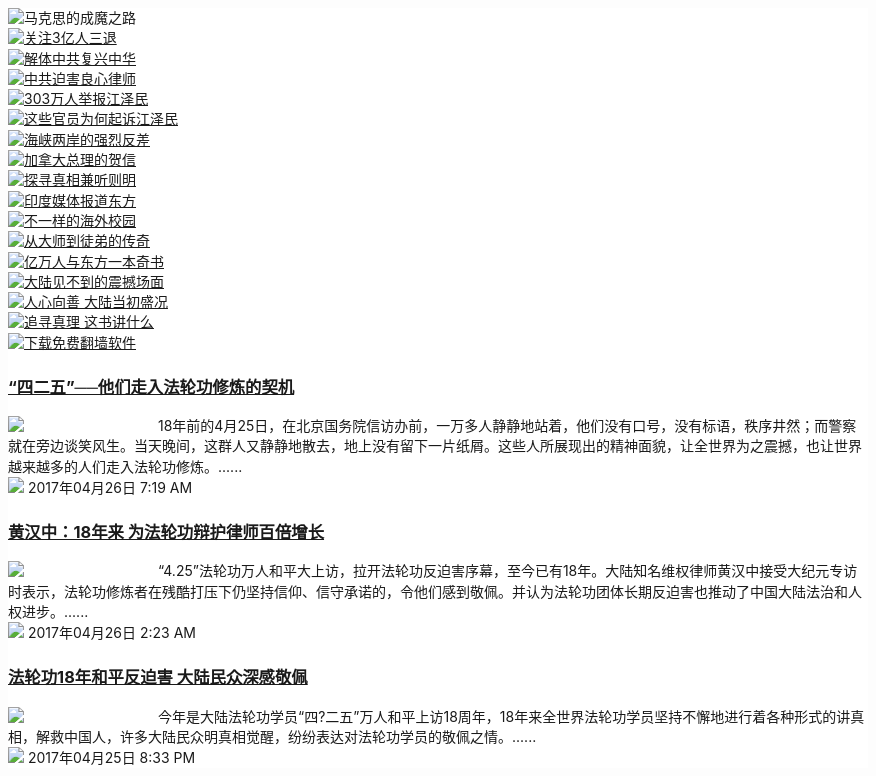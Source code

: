 <img width="130" src="https://raw.githubusercontent.com/qddt69/djy/master/gb/130/ma-ks.jpg" title="马克思的成魔之路"  alt="马克思的成魔之路"></a><br><a href="https://github.com/qddt69/djy/blob/master/gb/18/5/10/n10381511.md?dfh#1" target="_blank"><img width="130" src="https://raw.githubusercontent.com/qddt69/djy/master/gb/130/st1.jpg" title="关注3亿人三退"  alt="关注3亿人三退"></a><br><a href="https://github.com/qddt69/djy/blob/master/gb/18/3/21/n10237682.md?dfh#1" target="_blank"><img width="130" src="https://raw.githubusercontent.com/qddt69/djy/master/gb/130/jie-t.jpg" title="解体中共复兴中华"  alt="解体中共复兴中华"></a><br><a href="https://github.com/qddt69/djy/blob/master/gb/9/2/9/n2422991.md?dfh#1" target="_blank"><img width="130" src="https://raw.githubusercontent.com/qddt69/djy/master/gb/130/gao-zs.jpg" title="中共迫害良心律师"  alt="中共迫害良心律师"></a><br><a href="https://github.com/qddt69/djy/blob/master/gb/18/12/9/n10900044.md?dfh#1" target="_blank"><img width="130" src="https://raw.githubusercontent.com/qddt69/djy/master/gb/130/sj1.jpg" title="303万人举报江泽民"  alt="303万人举报江泽民"></a><br><a href="https://github.com/qddt69/djy/blob/master/gb/18/8/28/n10672014.md?dfh#1" target="_blank"><img width="130" src="https://raw.githubusercontent.com/qddt69/djy/master/gb/130/sj2.jpg" title="这些官员为何起诉江泽民"  alt="这些官员为何起诉江泽民"></a><br><a href="https://github.com/qddt69/djy/blob/master/gb/8/12/18/n2367165.md?dfh#1" target="_blank"><img width="130" src="https://raw.githubusercontent.com/qddt69/djy/master/gb/130/liangan.jpg" title="海峡两岸的强烈反差"  alt="海峡两岸的强烈反差"></a><br><a href="https://github.com/qddt69/djy/blob/master/gb/15/5/5/n4427238.md?dfh#1" target="_blank"><img width="130" src="https://raw.githubusercontent.com/qddt69/djy/master/gb/130/jia-ndzl.jpg" title="加拿大总理的贺信"  alt="加拿大总理的贺信"></a><br><a href="https://github.com/qddt69/djy/blob/master/gb/11/6/17/n3289382.md?dfh#1" target="_blank"><img width="130" src="https://raw.githubusercontent.com/qddt69/djy/master/gb/130/xiao-wd.jpg" title="探寻真相兼听则明"  alt="探寻真相兼听则明"></a><br><a href="https://github.com/qddt69/djy/blob/master/gb/18/10/27/n10812623.md?dfh#1" target="_blank"><img width="130" src="https://raw.githubusercontent.com/qddt69/djy/master/gb/130/yindu.jpg" title="印度媒体报道东方"  alt="印度媒体报道东方"></a><br><a href="https://github.com/qddt69/djy/blob/master/gb/18/6/9/n10469652.md?dfh#1" target="_blank"><img width="130" src="https://raw.githubusercontent.com/qddt69/djy/master/gb/130/xie-j.jpg" title="不一样的海外校园"  alt="不一样的海外校园"></a><br><a href="https://github.com/qddt69/djy/blob/master/gb/7/4/5/n1669415.md?dfh#1" target="_blank"><img width="130" src="https://raw.githubusercontent.com/qddt69/djy/master/gb/130/li-up.jpg" title="从大师到徒弟的传奇"  alt="从大师到徒弟的传奇"></a><br><a href="https://github.com/qddt69/djy/blob/master/gb/17/5/26/n9191512.md?dfh#1" target="_blank"><img width="130" src="https://raw.githubusercontent.com/qddt69/djy/master/gb/130/zfl2.jpg" title="亿万人与东方一本奇书"  alt="亿万人与东方一本奇书"></a><br><a href="https://github.com/qddt69/djy/blob/master/gb/13/11/27/n4020290.md?dfh#1" target="_blank"><img width="130" src="https://raw.githubusercontent.com/qddt69/djy/master/gb/130/zhen-h.jpg" title="大陆见不到的震撼场面"  alt="大陆见不到的震撼场面"></a><br><a href="https://github.com/qddt69/djy/blob/master/gb/15/7/17/n4482910.md?dfh#1" target="_blank"><img width="130" src="https://raw.githubusercontent.com/qddt69/djy/master/gb/130/dalu-sk.jpg" title="人心向善 大陆当初盛况"  alt="人心向善 大陆当初盛况"></a><br><a href="https://github.com/qddt69/djy/blob/master/gb/9/10/15/n2689419.md?dfh#1" target="_blank"><img width="130" src="https://raw.githubusercontent.com/qddt69/djy/master/gb/130/zfl1.jpg" title="追寻真理 这书讲什么"  alt="追寻真理 这书讲什么"></a><br><a href="https://github.com/qddt69/fq/blob/master/README.md?dfh#1" target="_blank"><img width="130" src="https://raw.githubusercontent.com/qddt69/djy/master/gb/130/fq1.jpg" title="下载免费翻墙软件"  alt="下载免费翻墙软件"></a><br></td></tr>
<tr><td><h3><a href="https://github.com/qddt69/djy/blob/master/gb/17/4/25/n9074763.md#1" target="_blank">“四二五”──他们走入法轮功修炼的契机</a><br></h3><a href="https://github.com/qddt69/djy/blob/master/gb/17/4/25/n9074763.md#1" target="_blank"><img width="150" src="http://i.epochtimes.com/assets/uploads/2017/04/4-53-150x120.jpg" align ="left"></a>18年前的4月25日，在北京国务院信访办前，一万多人静静地站着，他们没有口号，没有标语，秩序井然；而警察就在旁边谈笑风生。当天晚间，这群人又静静地散去，地上没有留下一片纸屑。这些人所展现出的精神面貌，让全世界为之震撼，也让世界越来越多的人们走入法轮功修炼。......<br><img align="bottom" src="http://www.epochtimes.com/assets/themes/djy/images/time.gif"> 2017年04月26日 7:19 AM							</td></tr>
<tr><td><h3><a href="https://github.com/qddt69/djy/blob/master/gb/17/4/25/n9074502.md#1" target="_blank">黄汉中：18年来 为法轮功辩护律师百倍增长</a><br></h3><a href="https://github.com/qddt69/djy/blob/master/gb/17/4/25/n9074502.md#1" target="_blank"><img width="150" src="http://i.epochtimes.com/assets/uploads/2017/04/Untitled-10-150x120.jpg" align ="left"></a>“4.25”法轮功万人和平大上访，拉开法轮功反迫害序幕，至今已有18年。大陆知名维权律师黄汉中接受大纪元专访时表示，法轮功修炼者在残酷打压下仍坚持信仰、信守承诺的，令他们感到敬佩。并认为法轮功团体长期反迫害也推动了中国大陆法治和人权进步。......<br><img align="bottom" src="http://www.epochtimes.com/assets/themes/djy/images/time.gif"> 2017年04月26日 2:23 AM							</td></tr>
<tr><td><h3><a href="https://github.com/qddt69/djy/blob/master/gb/17/4/25/n9073133.md#1" target="_blank">法轮功18年和平反迫害 大陆民众深感敬佩</a><br></h3><a href="https://github.com/qddt69/djy/blob/master/gb/17/4/25/n9073133.md#1" target="_blank"><img width="150" src="http://i.epochtimes.com/assets/uploads/2017/04/1704160838192384-150x120.jpg" align ="left"></a>今年是大陆法轮功学员“四?二五”万人和平上访18周年，18年来全世界法轮功学员坚持不懈地进行着各种形式的讲真相，解救中国人，许多大陆民众明真相觉醒，纷纷表达对法轮功学员的敬佩之情。......<br><img align="bottom" src="http://www.epochtimes.com/assets/themes/djy/images/time.gif"> 2017年04月25日 8:33 PM							</td></tr>